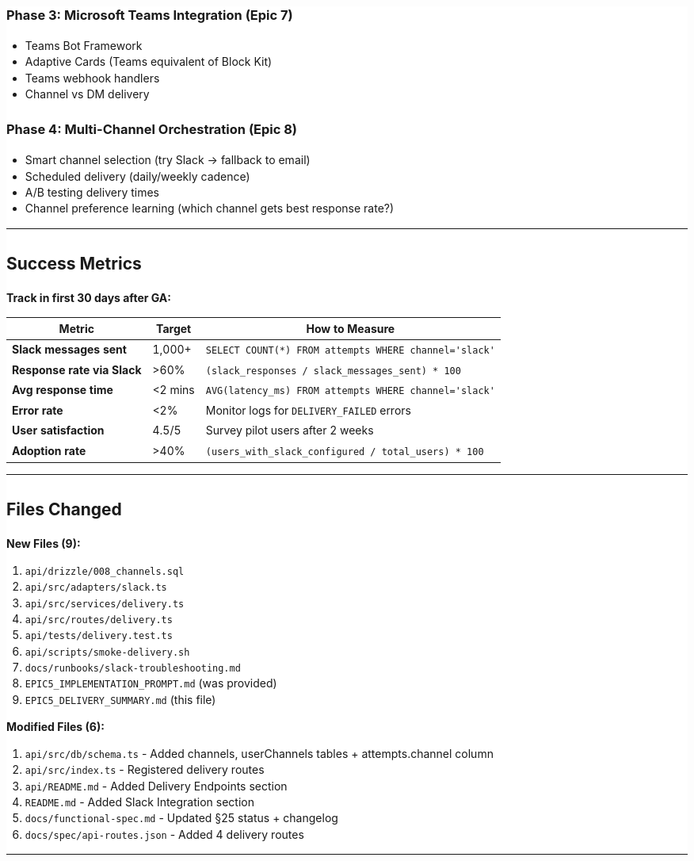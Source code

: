### Phase 3: Microsoft Teams Integration (Epic 7)
- Teams Bot Framework
- Adaptive Cards (Teams equivalent of Block Kit)
- Teams webhook handlers
- Channel vs DM delivery

### Phase 4: Multi-Channel Orchestration (Epic 8)
- Smart channel selection (try Slack → fallback to email)
- Scheduled delivery (daily/weekly cadence)
- A/B testing delivery times
- Channel preference learning (which channel gets best response rate?)

---

## Success Metrics

**Track in first 30 days after GA:**

| Metric | Target | How to Measure |
|--------|--------|----------------|
| **Slack messages sent** | 1,000+ | `SELECT COUNT(*) FROM attempts WHERE channel='slack'` |
| **Response rate via Slack** | >60% | `(slack_responses / slack_messages_sent) * 100` |
| **Avg response time** | <2 mins | `AVG(latency_ms) FROM attempts WHERE channel='slack'` |
| **Error rate** | <2% | Monitor logs for `DELIVERY_FAILED` errors |
| **User satisfaction** | 4.5/5 | Survey pilot users after 2 weeks |
| **Adoption rate** | >40% | `(users_with_slack_configured / total_users) * 100` |

---

## Files Changed

**New Files (9):**
1. `api/drizzle/008_channels.sql`
2. `api/src/adapters/slack.ts`
3. `api/src/services/delivery.ts`
4. `api/src/routes/delivery.ts`
5. `api/tests/delivery.test.ts`
6. `api/scripts/smoke-delivery.sh`
7. `docs/runbooks/slack-troubleshooting.md`
8. `EPIC5_IMPLEMENTATION_PROMPT.md` (was provided)
9. `EPIC5_DELIVERY_SUMMARY.md` (this file)

**Modified Files (6):**
1. `api/src/db/schema.ts` - Added channels, userChannels tables + attempts.channel column
2. `api/src/index.ts` - Registered delivery routes
3. `api/README.md` - Added Delivery Endpoints section
4. `README.md` - Added Slack Integration section
5. `docs/functional-spec.md` - Updated §25 status + changelog
6. `docs/spec/api-routes.json` - Added 4 delivery routes

---